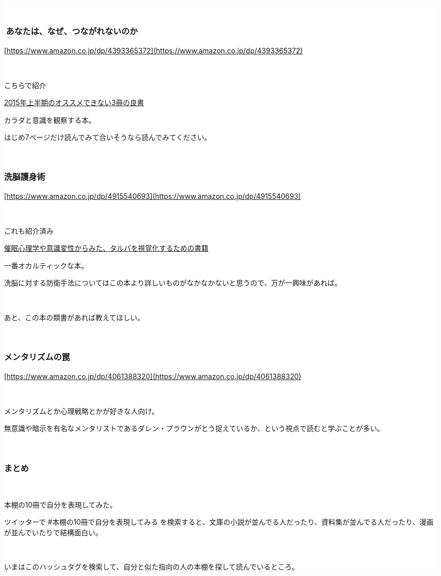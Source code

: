  

###  あなたは、なぜ、つながれないのか


[https://www.amazon.co.jp/dp/4393365372](https://www.amazon.co.jp/dp/4393365372)


 

こちらで紹介

[2015年上半期のオススメできない3冊の良書](/entry/2015/06/29/2015年上半期のオススメできない3冊の良書)
 

カラダと意識を観察する本。

はじめ7ページだけ読んでみて合いそうなら読んでみてください。

 

### 洗脳護身術 


[https://www.amazon.co.jp/dp/4915540693](https://www.amazon.co.jp/dp/4915540693)

 

これも紹介済み

[催眠心理学や意識変性からみた、タルパを視覚化するための書籍](/entry/2014/12/30/催眠心理学や意識変性からみた、タルパを視覚化するための書籍)

一番オカルティックな本。

洗脳に対する防衛手法についてはこの本より詳しいものがなかなかないと思うので、万が一興味があれば。

 

あと、この本の類書があれば教えてほしい。

 

### メンタリズムの罠 


[https://www.amazon.co.jp/dp/4061388320](https://www.amazon.co.jp/dp/4061388320)

 

メンタリズムとか心理戦略とかが好きな人向け。

無意識や暗示を有名なメンタリストであるダレン・ブラウンがとう捉えているか、という視点で読むと学ぶことが多い。

 

### まとめ


 

本棚の10冊で自分を表現してみた。

ツイッターで #本棚の10冊で自分を表現してみる を検索すると、文庫の小説が並んでる人だったり、資料集が並んでる人だったり、漫画が並んでいたりで結構面白い。

 

いまはこのハッシュタグを検索して、自分と似た指向の人の本棚を探して読んでいるところ。
